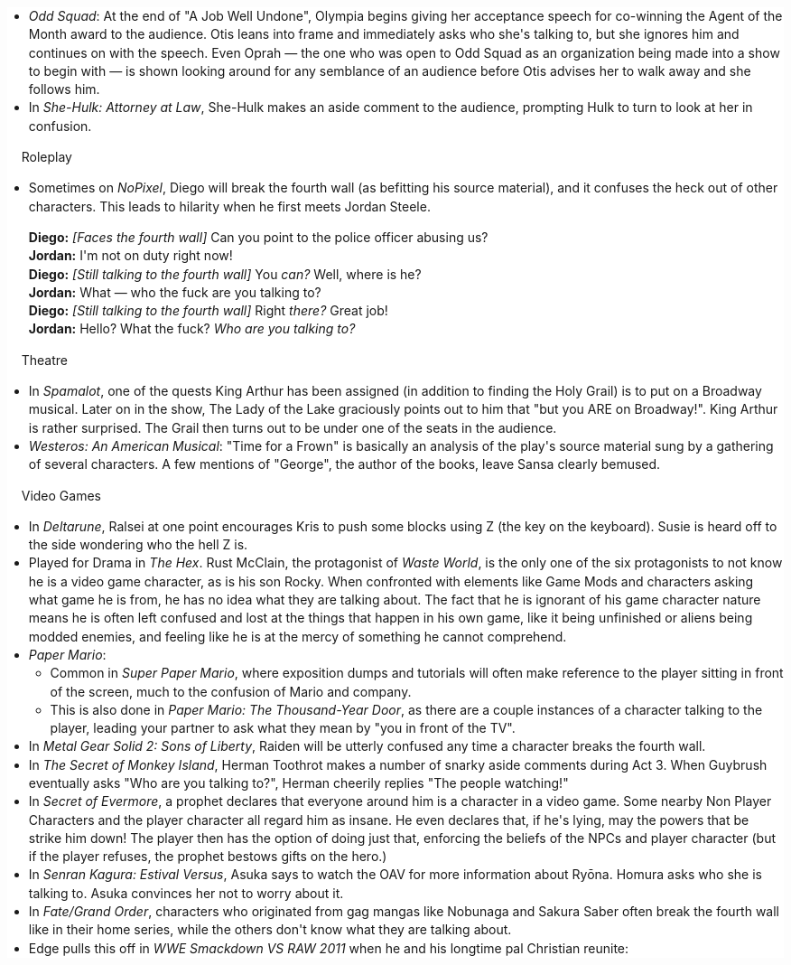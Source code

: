 -   _Odd Squad_: At the end of "A Job Well Undone", Olympia begins giving her acceptance speech for co-winning the Agent of the Month award to the audience. Otis leans into frame and immediately asks who she's talking to, but she ignores him and continues on with the speech. Even Oprah — the one who was open to Odd Squad as an organization being made into a show to begin with — is shown looking around for any semblance of an audience before Otis advises her to walk away and she follows him.
-   In _She-Hulk: Attorney at Law_, She-Hulk makes an aside comment to the audience, prompting Hulk to turn to look at her in confusion.

    Roleplay 

-   Sometimes on _NoPixel_, Diego will break the fourth wall (as befitting his source material), and it confuses the heck out of other characters. This leads to hilarity when he first meets Jordan Steele.
    
    **Diego:** _\[Faces the fourth wall\]_ Can you point to the police officer abusing us?  
    **Jordan:** I'm not on duty right now!  
    **Diego:** _\[Still talking to the fourth wall\]_ You _can?_ Well, where is he?  
    **Jordan:** What — who the fuck are you talking to?  
    **Diego:** _\[Still talking to the fourth wall\]_ Right _there?_ Great job!  
    **Jordan:** Hello? What the fuck? _Who are you talking to?_
    

    Theatre 

-   In _Spamalot_, one of the quests King Arthur has been assigned (in addition to finding the Holy Grail) is to put on a Broadway musical. Later on in the show, The Lady of the Lake graciously points out to him that "but you ARE on Broadway!". King Arthur is rather surprised. The Grail then turns out to be under one of the seats in the audience.
-   _Westeros: An American Musical_: "Time for a Frown" is basically an analysis of the play's source material sung by a gathering of several characters. A few mentions of "George", the author of the books, leave Sansa clearly bemused.

    Video Games 

-   In _Deltarune_, Ralsei at one point encourages Kris to push some blocks using Z (the key on the keyboard). Susie is heard off to the side wondering who the hell Z is.
-   Played for Drama in _The Hex_. Rust McClain, the protagonist of _Waste World_, is the only one of the six protagonists to not know he is a video game character, as is his son Rocky. When confronted with elements like Game Mods and characters asking what game he is from, he has no idea what they are talking about. The fact that he is ignorant of his game character nature means he is often left confused and lost at the things that happen in his own game, like it being unfinished or aliens being modded enemies, and feeling like he is at the mercy of something he cannot comprehend.
-   _Paper Mario_:
    -   Common in _Super Paper Mario_, where exposition dumps and tutorials will often make reference to the player sitting in front of the screen, much to the confusion of Mario and company.
    -   This is also done in _Paper Mario: The Thousand-Year Door_, as there are a couple instances of a character talking to the player, leading your partner to ask what they mean by "you in front of the TV".
-   In _Metal Gear Solid 2: Sons of Liberty_, Raiden will be utterly confused any time a character breaks the fourth wall.
-   In _The Secret of Monkey Island_, Herman Toothrot makes a number of snarky aside comments during Act 3. When Guybrush eventually asks "Who are you talking to?", Herman cheerily replies "The people watching!"
-   In _Secret of Evermore_, a prophet declares that everyone around him is a character in a video game. Some nearby Non Player Characters and the player character all regard him as insane. He even declares that, if he's lying, may the powers that be strike him down! The player then has the option of doing just that, enforcing the beliefs of the NPCs and player character (but if the player refuses, the prophet bestows gifts on the hero.)
-   In _Senran Kagura: Estival Versus_, Asuka says to watch the OAV for more information about Ryōna. Homura asks who she is talking to. Asuka convinces her not to worry about it.
-   In _Fate/Grand Order_, characters who originated from gag mangas like Nobunaga and Sakura Saber often break the fourth wall like in their home series, while the others don't know what they are talking about.
-   Edge pulls this off in _WWE Smackdown VS RAW 2011_ when he and his longtime pal Christian reunite:
    